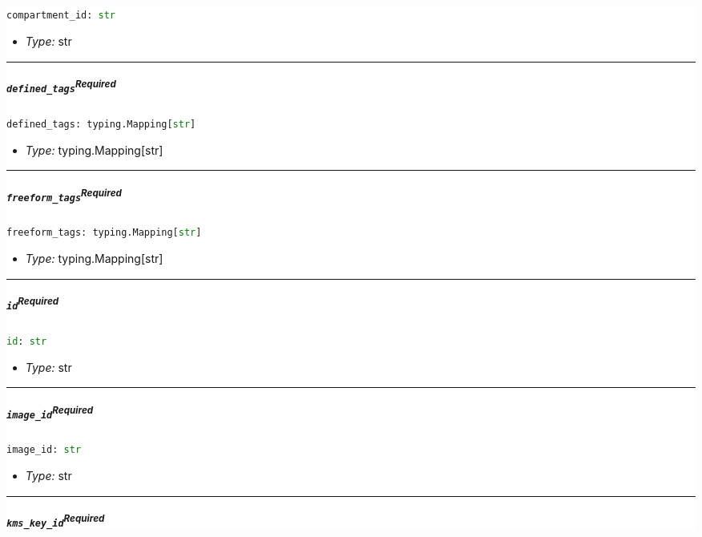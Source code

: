```python
compartment_id: str
```

- *Type:* str

---

##### `defined_tags`<sup>Required</sup> <a name="defined_tags" id="rhizo-co-terraform-provider-oci.artifactsContainerImageSignature.ArtifactsContainerImageSignature.property.definedTags"></a>

```python
defined_tags: typing.Mapping[str]
```

- *Type:* typing.Mapping[str]

---

##### `freeform_tags`<sup>Required</sup> <a name="freeform_tags" id="rhizo-co-terraform-provider-oci.artifactsContainerImageSignature.ArtifactsContainerImageSignature.property.freeformTags"></a>

```python
freeform_tags: typing.Mapping[str]
```

- *Type:* typing.Mapping[str]

---

##### `id`<sup>Required</sup> <a name="id" id="rhizo-co-terraform-provider-oci.artifactsContainerImageSignature.ArtifactsContainerImageSignature.property.id"></a>

```python
id: str
```

- *Type:* str

---

##### `image_id`<sup>Required</sup> <a name="image_id" id="rhizo-co-terraform-provider-oci.artifactsContainerImageSignature.ArtifactsContainerImageSignature.property.imageId"></a>

```python
image_id: str
```

- *Type:* str

---

##### `kms_key_id`<sup>Required</sup> <a name="kms_key_id" id="rhizo-co-terraform-provider-oci.artifactsContainerImageSignature.ArtifactsContainerImageSignature.property.kmsKeyId"></a>
